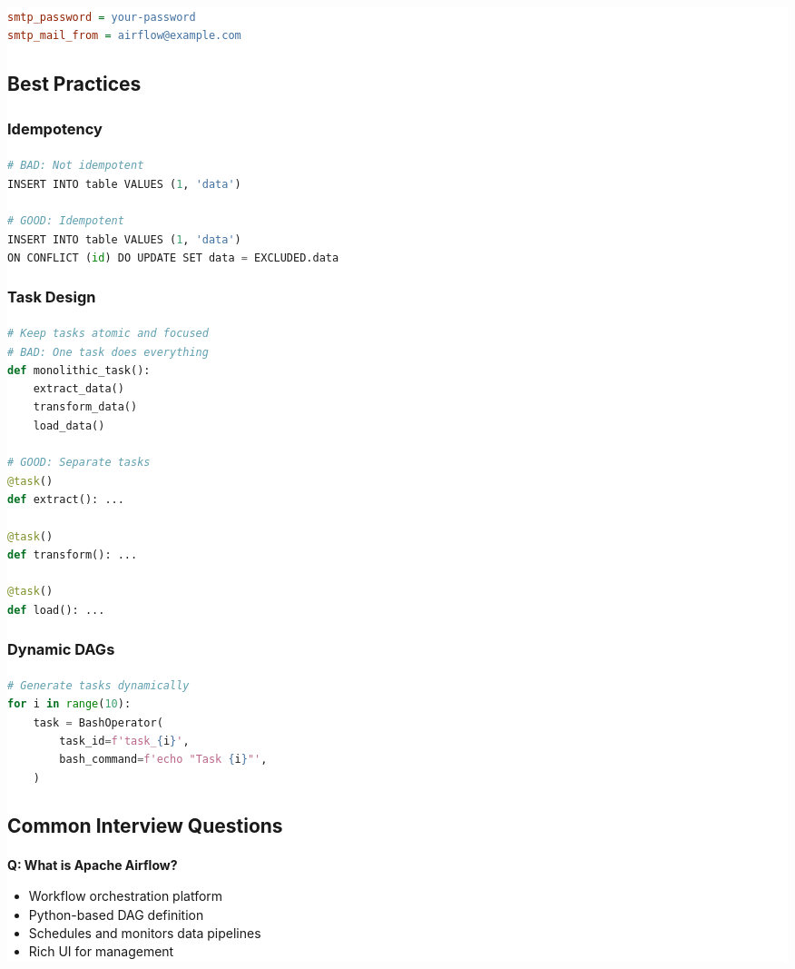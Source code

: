 ```ini
smtp_password = your-password
smtp_mail_from = airflow@example.com
```

## Best Practices

### Idempotency
```python
# BAD: Not idempotent
INSERT INTO table VALUES (1, 'data')

# GOOD: Idempotent
INSERT INTO table VALUES (1, 'data')
ON CONFLICT (id) DO UPDATE SET data = EXCLUDED.data
```

### Task Design
```python
# Keep tasks atomic and focused
# BAD: One task does everything
def monolithic_task():
    extract_data()
    transform_data()
    load_data()

# GOOD: Separate tasks
@task()
def extract(): ...

@task()
def transform(): ...

@task()
def load(): ...
```

### Dynamic DAGs
```python
# Generate tasks dynamically
for i in range(10):
    task = BashOperator(
        task_id=f'task_{i}',
        bash_command=f'echo "Task {i}"',
    )
```

## Common Interview Questions

**Q: What is Apache Airflow?**
- Workflow orchestration platform
- Python-based DAG definition
- Schedules and monitors data pipelines
- Rich UI for management
